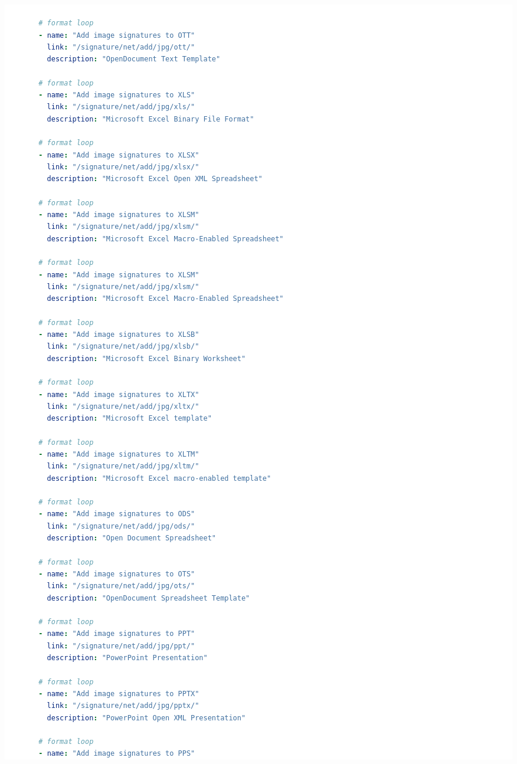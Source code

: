 ```yaml

        # format loop
        - name: "Add image signatures to OTT"
          link: "/signature/net/add/jpg/ott/"
          description: "OpenDocument Text Template"

        # format loop
        - name: "Add image signatures to XLS"
          link: "/signature/net/add/jpg/xls/"
          description: "Microsoft Excel Binary File Format"

        # format loop
        - name: "Add image signatures to XLSX"
          link: "/signature/net/add/jpg/xlsx/"
          description: "Microsoft Excel Open XML Spreadsheet"

        # format loop
        - name: "Add image signatures to XLSM"
          link: "/signature/net/add/jpg/xlsm/"
          description: "Microsoft Excel Macro-Enabled Spreadsheet"

        # format loop
        - name: "Add image signatures to XLSM"
          link: "/signature/net/add/jpg/xlsm/"
          description: "Microsoft Excel Macro-Enabled Spreadsheet"

        # format loop
        - name: "Add image signatures to XLSB"
          link: "/signature/net/add/jpg/xlsb/"
          description: "Microsoft Excel Binary Worksheet"

        # format loop
        - name: "Add image signatures to XLTX"
          link: "/signature/net/add/jpg/xltx/"
          description: "Microsoft Excel template"

        # format loop
        - name: "Add image signatures to XLTM"
          link: "/signature/net/add/jpg/xltm/"
          description: "Microsoft Excel macro-enabled template"

        # format loop
        - name: "Add image signatures to ODS"
          link: "/signature/net/add/jpg/ods/"
          description: "Open Document Spreadsheet"

        # format loop
        - name: "Add image signatures to OTS"
          link: "/signature/net/add/jpg/ots/"
          description: "OpenDocument Spreadsheet Template"

        # format loop
        - name: "Add image signatures to PPT"
          link: "/signature/net/add/jpg/ppt/"
          description: "PowerPoint Presentation"

        # format loop
        - name: "Add image signatures to PPTX"
          link: "/signature/net/add/jpg/pptx/"
          description: "PowerPoint Open XML Presentation"

        # format loop
        - name: "Add image signatures to PPS"
```